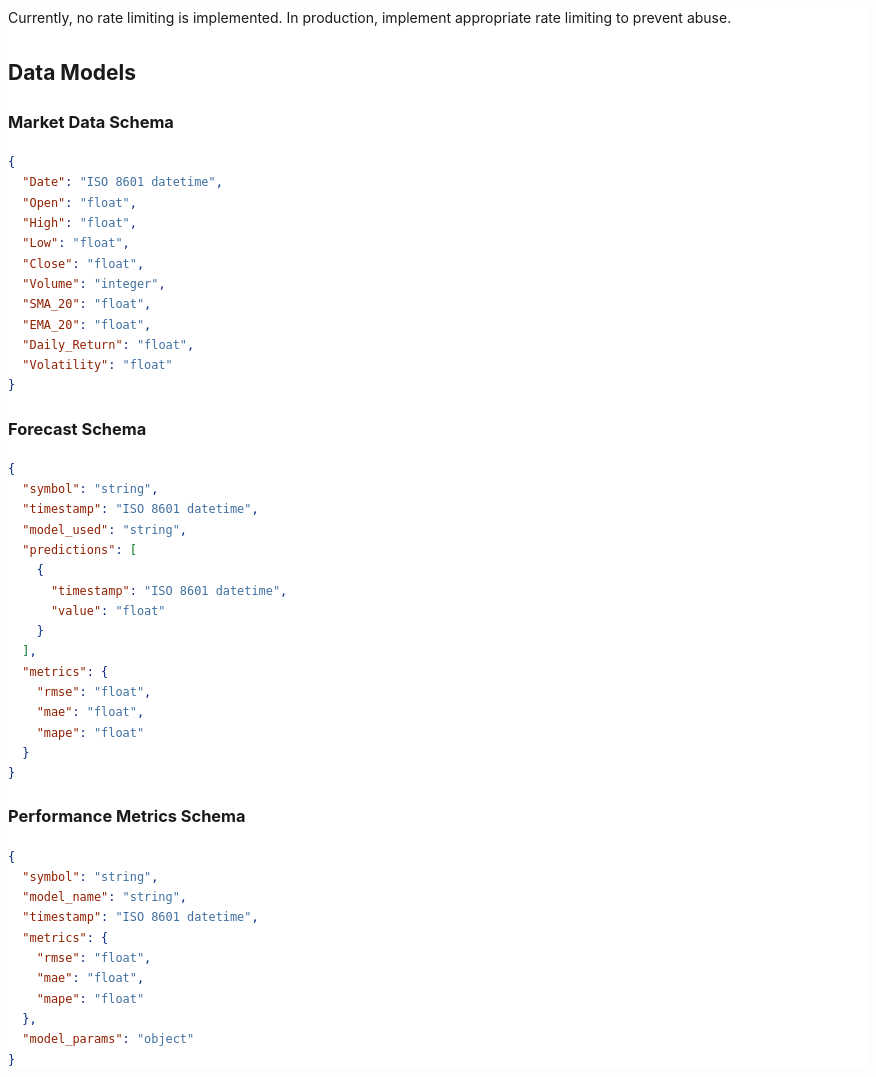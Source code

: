 Currently, no rate limiting is implemented. In production, implement appropriate rate limiting to prevent abuse.

## Data Models

### Market Data Schema
```json
{
  "Date": "ISO 8601 datetime",
  "Open": "float",
  "High": "float", 
  "Low": "float",
  "Close": "float",
  "Volume": "integer",
  "SMA_20": "float",
  "EMA_20": "float",
  "Daily_Return": "float",
  "Volatility": "float"
}
```

### Forecast Schema
```json
{
  "symbol": "string",
  "timestamp": "ISO 8601 datetime",
  "model_used": "string",
  "predictions": [
    {
      "timestamp": "ISO 8601 datetime",
      "value": "float"
    }
  ],
  "metrics": {
    "rmse": "float",
    "mae": "float", 
    "mape": "float"
  }
}
```

### Performance Metrics Schema
```json
{
  "symbol": "string",
  "model_name": "string",
  "timestamp": "ISO 8601 datetime",
  "metrics": {
    "rmse": "float",
    "mae": "float",
    "mape": "float"
  },
  "model_params": "object"
}
```
